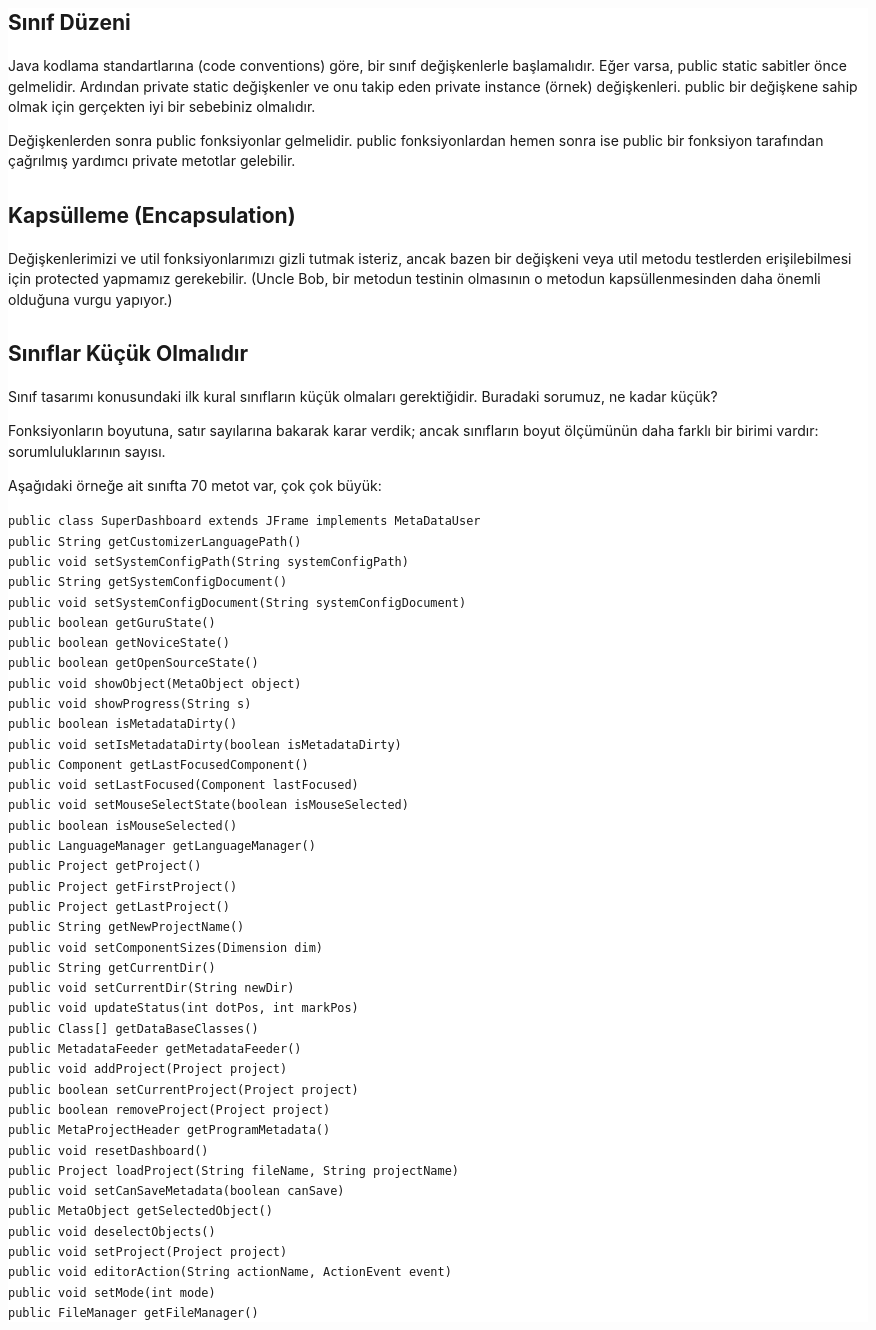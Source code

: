 ## Sınıf Düzeni
Java kodlama standartlarına (code conventions) göre, bir sınıf değişkenlerle başlamalıdır. Eğer varsa, public static sabitler önce gelmelidir. Ardından private static değişkenler ve onu takip eden private instance (örnek) değişkenleri. public bir değişkene sahip olmak için gerçekten iyi bir sebebiniz olmalıdır.

Değişkenlerden sonra public fonksiyonlar gelmelidir. public fonksiyonlardan hemen sonra ise public bir fonksiyon tarafından çağrılmış yardımcı private metotlar gelebilir.

## Kapsülleme (Encapsulation)
Değişkenlerimizi ve util fonksiyonlarımızı gizli tutmak isteriz, ancak bazen bir değişkeni veya util metodu testlerden erişilebilmesi için protected yapmamız gerekebilir. (Uncle Bob, bir metodun testinin olmasının o metodun kapsüllenmesinden daha önemli olduğuna vurgu yapıyor.)

## Sınıflar Küçük Olmalıdır
Sınıf tasarımı konusundaki ilk kural sınıfların küçük olmaları gerektiğidir. Buradaki sorumuz, ne kadar küçük?

Fonksiyonların boyutuna, satır sayılarına bakarak karar verdik; ancak sınıfların boyut ölçümünün daha farklı bir birimi vardır: sorumluluklarının sayısı.

Aşağıdaki örneğe ait sınıfta 70 metot var, çok çok büyük:
```
public class SuperDashboard extends JFrame implements MetaDataUser
public String getCustomizerLanguagePath()
public void setSystemConfigPath(String systemConfigPath)
public String getSystemConfigDocument()
public void setSystemConfigDocument(String systemConfigDocument)
public boolean getGuruState()
public boolean getNoviceState()
public boolean getOpenSourceState()
public void showObject(MetaObject object)
public void showProgress(String s)
public boolean isMetadataDirty()
public void setIsMetadataDirty(boolean isMetadataDirty)
public Component getLastFocusedComponent()
public void setLastFocused(Component lastFocused)
public void setMouseSelectState(boolean isMouseSelected)
public boolean isMouseSelected()
public LanguageManager getLanguageManager()
public Project getProject()
public Project getFirstProject()
public Project getLastProject()
public String getNewProjectName()
public void setComponentSizes(Dimension dim)
public String getCurrentDir()
public void setCurrentDir(String newDir)
public void updateStatus(int dotPos, int markPos)
public Class[] getDataBaseClasses()
public MetadataFeeder getMetadataFeeder()
public void addProject(Project project)
public boolean setCurrentProject(Project project)
public boolean removeProject(Project project)
public MetaProjectHeader getProgramMetadata()
public void resetDashboard()
public Project loadProject(String fileName, String projectName)
public void setCanSaveMetadata(boolean canSave)
public MetaObject getSelectedObject()
public void deselectObjects()
public void setProject(Project project)
public void editorAction(String actionName, ActionEvent event)
public void setMode(int mode)
public FileManager getFileManager()
```